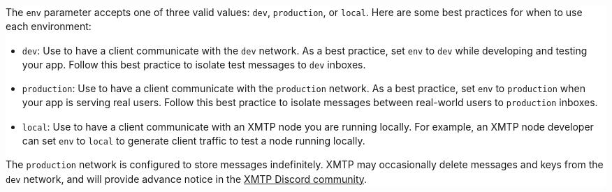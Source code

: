 The `env` parameter accepts one of three valid values: `dev`, `production`, or `local`. Here are some best practices for when to use each environment:

- `dev`: Use to have a client communicate with the `dev` network. As a best practice, set `env` to `dev` while developing and testing your app. Follow this best practice to isolate test messages to `dev` inboxes.

- `production`: Use to have a client communicate with the `production` network. As a best practice, set `env` to `production` when your app is serving real users. Follow this best practice to isolate messages between real-world users to `production` inboxes.

- `local`: Use to have a client communicate with an XMTP node you are running locally. For example, an XMTP node developer can set `env` to `local` to generate client traffic to test a node running locally.

The `production` network is configured to store messages indefinitely. XMTP may occasionally delete messages and keys from the `dev` network, and will provide advance notice in the [XMTP Discord community](https://discord.gg/xmtp).
